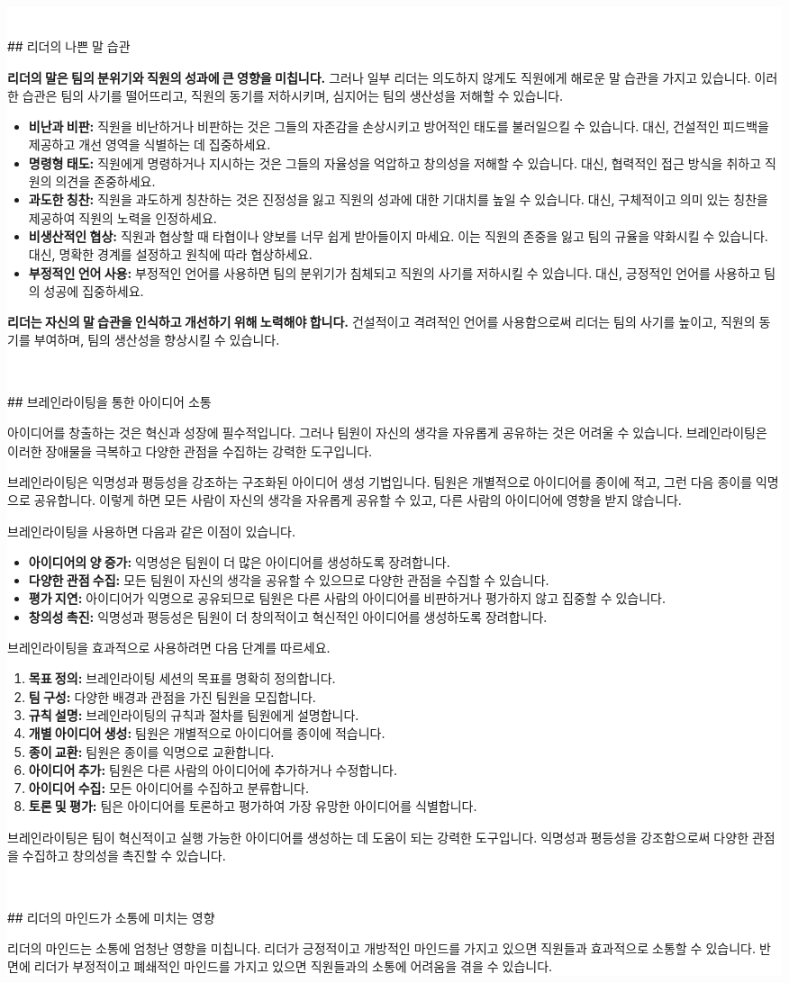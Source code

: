 <p>&nbsp;</p>
## 리더의 나쁜 말 습관

**리더의 말은 팀의 분위기와 직원의 성과에 큰 영향을 미칩니다.** 그러나 일부 리더는 의도하지 않게도 직원에게 해로운 말 습관을 가지고 있습니다. 이러한 습관은 팀의 사기를 떨어뜨리고, 직원의 동기를 저하시키며, 심지어는 팀의 생산성을 저해할 수 있습니다.



- **비난과 비판:** 직원을 비난하거나 비판하는 것은 그들의 자존감을 손상시키고 방어적인 태도를 불러일으킬 수 있습니다. 대신, 건설적인 피드백을 제공하고 개선 영역을 식별하는 데 집중하세요.
- **명령형 태도:** 직원에게 명령하거나 지시하는 것은 그들의 자율성을 억압하고 창의성을 저해할 수 있습니다. 대신, 협력적인 접근 방식을 취하고 직원의 의견을 존중하세요.
- **과도한 칭찬:** 직원을 과도하게 칭찬하는 것은 진정성을 잃고 직원의 성과에 대한 기대치를 높일 수 있습니다. 대신, 구체적이고 의미 있는 칭찬을 제공하여 직원의 노력을 인정하세요.
- **비생산적인 협상:** 직원과 협상할 때 타협이나 양보를 너무 쉽게 받아들이지 마세요. 이는 직원의 존중을 잃고 팀의 규율을 약화시킬 수 있습니다. 대신, 명확한 경계를 설정하고 원칙에 따라 협상하세요.
- **부정적인 언어 사용:** 부정적인 언어를 사용하면 팀의 분위기가 침체되고 직원의 사기를 저하시킬 수 있습니다. 대신, 긍정적인 언어를 사용하고 팀의 성공에 집중하세요.

**리더는 자신의 말 습관을 인식하고 개선하기 위해 노력해야 합니다.** 건설적이고 격려적인 언어를 사용함으로써 리더는 팀의 사기를 높이고, 직원의 동기를 부여하며, 팀의 생산성을 향상시킬 수 있습니다.

<p>&nbsp;</p>
## 브레인라이팅을 통한 아이디어 소통

아이디어를 창출하는 것은 혁신과 성장에 필수적입니다. 그러나 팀원이 자신의 생각을 자유롭게 공유하는 것은 어려울 수 있습니다. 브레인라이팅은 이러한 장애물을 극복하고 다양한 관점을 수집하는 강력한 도구입니다.

브레인라이팅은 익명성과 평등성을 강조하는 구조화된 아이디어 생성 기법입니다. 팀원은 개별적으로 아이디어를 종이에 적고, 그런 다음 종이를 익명으로 공유합니다. 이렇게 하면 모든 사람이 자신의 생각을 자유롭게 공유할 수 있고, 다른 사람의 아이디어에 영향을 받지 않습니다.

브레인라이팅을 사용하면 다음과 같은 이점이 있습니다.

- **아이디어의 양 증가:** 익명성은 팀원이 더 많은 아이디어를 생성하도록 장려합니다.
- **다양한 관점 수집:** 모든 팀원이 자신의 생각을 공유할 수 있으므로 다양한 관점을 수집할 수 있습니다.
- **평가 지연:** 아이디어가 익명으로 공유되므로 팀원은 다른 사람의 아이디어를 비판하거나 평가하지 않고 집중할 수 있습니다.
- **창의성 촉진:** 익명성과 평등성은 팀원이 더 창의적이고 혁신적인 아이디어를 생성하도록 장려합니다.

브레인라이팅을 효과적으로 사용하려면 다음 단계를 따르세요.

1. **목표 정의:** 브레인라이팅 세션의 목표를 명확히 정의합니다.
2. **팀 구성:** 다양한 배경과 관점을 가진 팀원을 모집합니다.
3. **규칙 설명:** 브레인라이팅의 규칙과 절차를 팀원에게 설명합니다.
4. **개별 아이디어 생성:** 팀원은 개별적으로 아이디어를 종이에 적습니다.
5. **종이 교환:** 팀원은 종이를 익명으로 교환합니다.
6. **아이디어 추가:** 팀원은 다른 사람의 아이디어에 추가하거나 수정합니다.
7. **아이디어 수집:** 모든 아이디어를 수집하고 분류합니다.
8. **토론 및 평가:** 팀은 아이디어를 토론하고 평가하여 가장 유망한 아이디어를 식별합니다.

브레인라이팅은 팀이 혁신적이고 실행 가능한 아이디어를 생성하는 데 도움이 되는 강력한 도구입니다. 익명성과 평등성을 강조함으로써 다양한 관점을 수집하고 창의성을 촉진할 수 있습니다.

<p>&nbsp;</p>
## 리더의 마인드가 소통에 미치는 영향

리더의 마인드는 소통에 엄청난 영향을 미칩니다. 리더가 긍정적이고 개방적인 마인드를 가지고 있으면 직원들과 효과적으로 소통할 수 있습니다. 반면에 리더가 부정적이고 폐쇄적인 마인드를 가지고 있으면 직원들과의 소통에 어려움을 겪을 수 있습니다.
